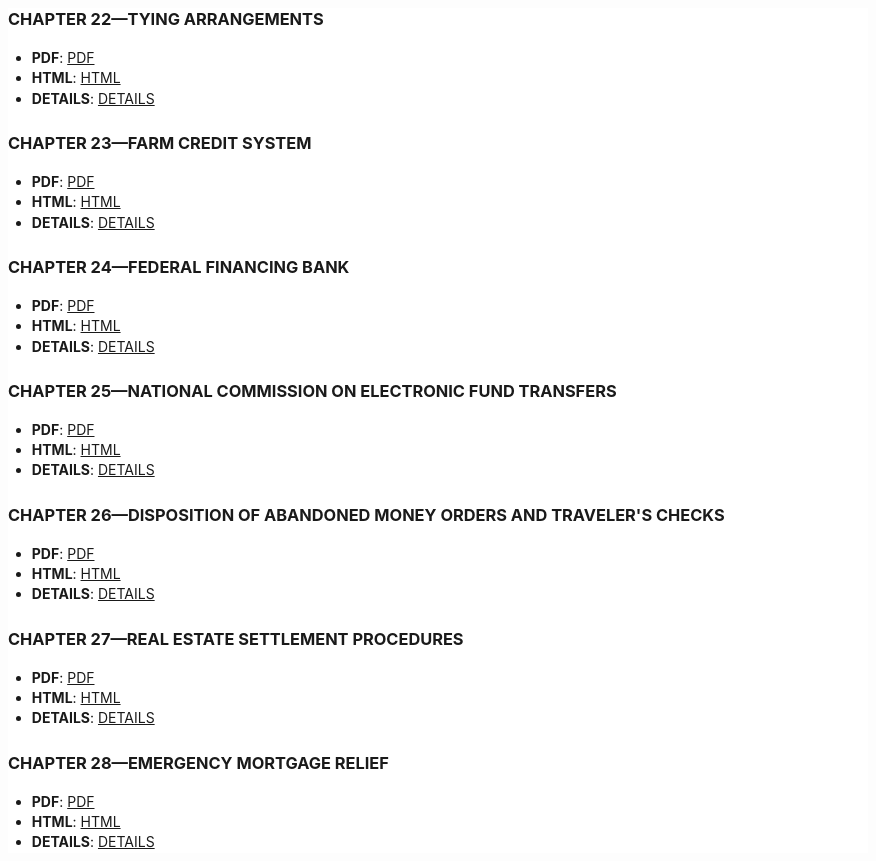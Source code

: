 ### CHAPTER 22—TYING ARRANGEMENTS
- **PDF**: [PDF](https://www.govinfo.gov/content/pkg/USCODE-2023-title12/pdf/USCODE-2023-title12-chapter22.pdf)
- **HTML**: [HTML](https://www.govinfo.gov/content/pkg/USCODE-2023-title12/html/USCODE-2023-title12-chapter22.htm)
- **DETAILS**: [DETAILS](https://www.govinfo.gov/app/details/USCODE-2023-title12-chapter22/)

### CHAPTER 23—FARM CREDIT SYSTEM
- **PDF**: [PDF](https://www.govinfo.gov/content/pkg/USCODE-2023-title12/pdf/USCODE-2023-title12-chapter23.pdf)
- **HTML**: [HTML](https://www.govinfo.gov/content/pkg/USCODE-2023-title12/html/USCODE-2023-title12-chapter23.htm)
- **DETAILS**: [DETAILS](https://www.govinfo.gov/app/details/USCODE-2023-title12-chapter23/)

### CHAPTER 24—FEDERAL FINANCING BANK
- **PDF**: [PDF](https://www.govinfo.gov/content/pkg/USCODE-2023-title12/pdf/USCODE-2023-title12-chapter24.pdf)
- **HTML**: [HTML](https://www.govinfo.gov/content/pkg/USCODE-2023-title12/html/USCODE-2023-title12-chapter24.htm)
- **DETAILS**: [DETAILS](https://www.govinfo.gov/app/details/USCODE-2023-title12-chapter24/)

### CHAPTER 25—NATIONAL COMMISSION ON ELECTRONIC FUND TRANSFERS
- **PDF**: [PDF](https://www.govinfo.gov/content/pkg/USCODE-2023-title12/pdf/USCODE-2023-title12-chapter25.pdf)
- **HTML**: [HTML](https://www.govinfo.gov/content/pkg/USCODE-2023-title12/html/USCODE-2023-title12-chapter25.htm)
- **DETAILS**: [DETAILS](https://www.govinfo.gov/app/details/USCODE-2023-title12-chapter25/)

### CHAPTER 26—DISPOSITION OF ABANDONED MONEY ORDERS AND TRAVELER'S CHECKS
- **PDF**: [PDF](https://www.govinfo.gov/content/pkg/USCODE-2023-title12/pdf/USCODE-2023-title12-chapter26.pdf)
- **HTML**: [HTML](https://www.govinfo.gov/content/pkg/USCODE-2023-title12/html/USCODE-2023-title12-chapter26.htm)
- **DETAILS**: [DETAILS](https://www.govinfo.gov/app/details/USCODE-2023-title12-chapter26/)

### CHAPTER 27—REAL ESTATE SETTLEMENT PROCEDURES
- **PDF**: [PDF](https://www.govinfo.gov/content/pkg/USCODE-2023-title12/pdf/USCODE-2023-title12-chapter27.pdf)
- **HTML**: [HTML](https://www.govinfo.gov/content/pkg/USCODE-2023-title12/html/USCODE-2023-title12-chapter27.htm)
- **DETAILS**: [DETAILS](https://www.govinfo.gov/app/details/USCODE-2023-title12-chapter27/)

### CHAPTER 28—EMERGENCY MORTGAGE RELIEF
- **PDF**: [PDF](https://www.govinfo.gov/content/pkg/USCODE-2023-title12/pdf/USCODE-2023-title12-chapter28.pdf)
- **HTML**: [HTML](https://www.govinfo.gov/content/pkg/USCODE-2023-title12/html/USCODE-2023-title12-chapter28.htm)
- **DETAILS**: [DETAILS](https://www.govinfo.gov/app/details/USCODE-2023-title12-chapter28/)
